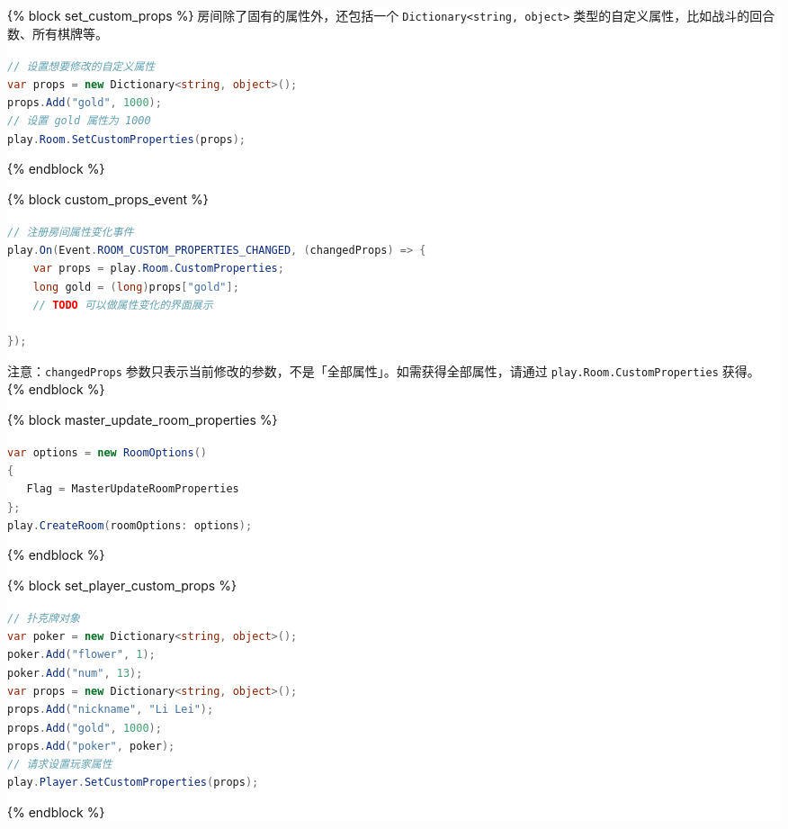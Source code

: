

{% block set_custom_props %}
房间除了固有的属性外，还包括一个 `Dictionary<string, object>` 类型的自定义属性，比如战斗的回合数、所有棋牌等。

```cs
// 设置想要修改的自定义属性
var props = new Dictionary<string, object>();
props.Add("gold", 1000);
// 设置 gold 属性为 1000
play.Room.SetCustomProperties(props);
```
{% endblock %}



{% block custom_props_event %}
```cs
// 注册房间属性变化事件
play.On(Event.ROOM_CUSTOM_PROPERTIES_CHANGED, (changedProps) => {
    var props = play.Room.CustomProperties;
    long gold = (long)props["gold"];
    // TODO 可以做属性变化的界面展示

});
```

注意：`changedProps` 参数只表示当前修改的参数，不是「全部属性」。如需获得全部属性，请通过 `play.Room.CustomProperties` 获得。
{% endblock %}


{% block master_update_room_properties %}

```cs
var options = new RoomOptions()
{
   Flag = MasterUpdateRoomProperties
};
play.CreateRoom(roomOptions: options);
```

{% endblock %}


{% block set_player_custom_props %}
```cs
// 扑克牌对象
var poker = new Dictionary<string, object>();
poker.Add("flower", 1);
poker.Add("num", 13);
var props = new Dictionary<string, object>();
props.Add("nickname", "Li Lei");
props.Add("gold", 1000);
props.Add("poker", poker);
// 请求设置玩家属性
play.Player.SetCustomProperties(props);
```
{% endblock %}
